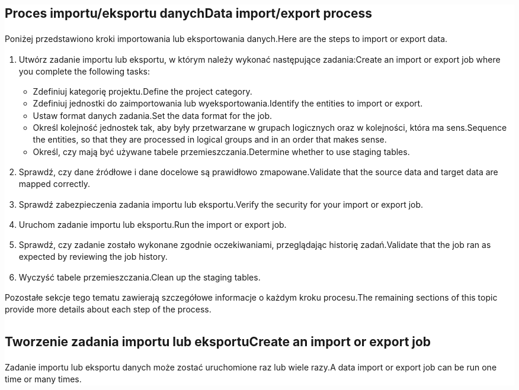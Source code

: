 ## <a name="data-importexport-process"></a><span data-ttu-id="c51e2-108">Proces importu/eksportu danych</span><span class="sxs-lookup"><span data-stu-id="c51e2-108">Data import/export process</span></span>
<span data-ttu-id="c51e2-109">Poniżej przedstawiono kroki importowania lub eksportowania danych.</span><span class="sxs-lookup"><span data-stu-id="c51e2-109">Here are the steps to import or export data.</span></span>

1. <span data-ttu-id="c51e2-110">Utwórz zadanie importu lub eksportu, w którym należy wykonać następujące zadania:</span><span class="sxs-lookup"><span data-stu-id="c51e2-110">Create an import or export job where you complete the following tasks:</span></span>

    - <span data-ttu-id="c51e2-111">Zdefiniuj kategorię projektu.</span><span class="sxs-lookup"><span data-stu-id="c51e2-111">Define the project category.</span></span>
    - <span data-ttu-id="c51e2-112">Zdefiniuj jednostki do zaimportowania lub wyeksportowania.</span><span class="sxs-lookup"><span data-stu-id="c51e2-112">Identify the entities to import or export.</span></span>
    - <span data-ttu-id="c51e2-113">Ustaw format danych zadania.</span><span class="sxs-lookup"><span data-stu-id="c51e2-113">Set the data format for the job.</span></span>
    - <span data-ttu-id="c51e2-114">Określ kolejność jednostek tak, aby były przetwarzane w grupach logicznych oraz w kolejności, która ma sens.</span><span class="sxs-lookup"><span data-stu-id="c51e2-114">Sequence the entities, so that they are processed in logical groups and in an order that makes sense.</span></span>
    - <span data-ttu-id="c51e2-115">Określ, czy mają być używane tabele przemieszczania.</span><span class="sxs-lookup"><span data-stu-id="c51e2-115">Determine whether to use staging tables.</span></span>

2. <span data-ttu-id="c51e2-116">Sprawdź, czy dane źródłowe i dane docelowe są prawidłowo zmapowane.</span><span class="sxs-lookup"><span data-stu-id="c51e2-116">Validate that the source data and target data are mapped correctly.</span></span>
3. <span data-ttu-id="c51e2-117">Sprawdź zabezpieczenia zadania importu lub eksportu.</span><span class="sxs-lookup"><span data-stu-id="c51e2-117">Verify the security for your import or export job.</span></span>
4. <span data-ttu-id="c51e2-118">Uruchom zadanie importu lub eksportu.</span><span class="sxs-lookup"><span data-stu-id="c51e2-118">Run the import or export job.</span></span>
5. <span data-ttu-id="c51e2-119">Sprawdź, czy zadanie zostało wykonane zgodnie oczekiwaniami, przeglądając historię zadań.</span><span class="sxs-lookup"><span data-stu-id="c51e2-119">Validate that the job ran as expected by reviewing the job history.</span></span>
6. <span data-ttu-id="c51e2-120">Wyczyść tabele przemieszczania.</span><span class="sxs-lookup"><span data-stu-id="c51e2-120">Clean up the staging tables.</span></span>

<span data-ttu-id="c51e2-121">Pozostałe sekcje tego tematu zawierają szczegółowe informacje o każdym kroku procesu.</span><span class="sxs-lookup"><span data-stu-id="c51e2-121">The remaining sections of this topic provide more details about each step of the process.</span></span>

## <a name="create-an-import-or-export-job"></a><span data-ttu-id="c51e2-122">Tworzenie zadania importu lub eksportu</span><span class="sxs-lookup"><span data-stu-id="c51e2-122">Create an import or export job</span></span>
<span data-ttu-id="c51e2-123">Zadanie importu lub eksportu danych może zostać uruchomione raz lub wiele razy.</span><span class="sxs-lookup"><span data-stu-id="c51e2-123">A data import or export job can be run one time or many times.</span></span>
